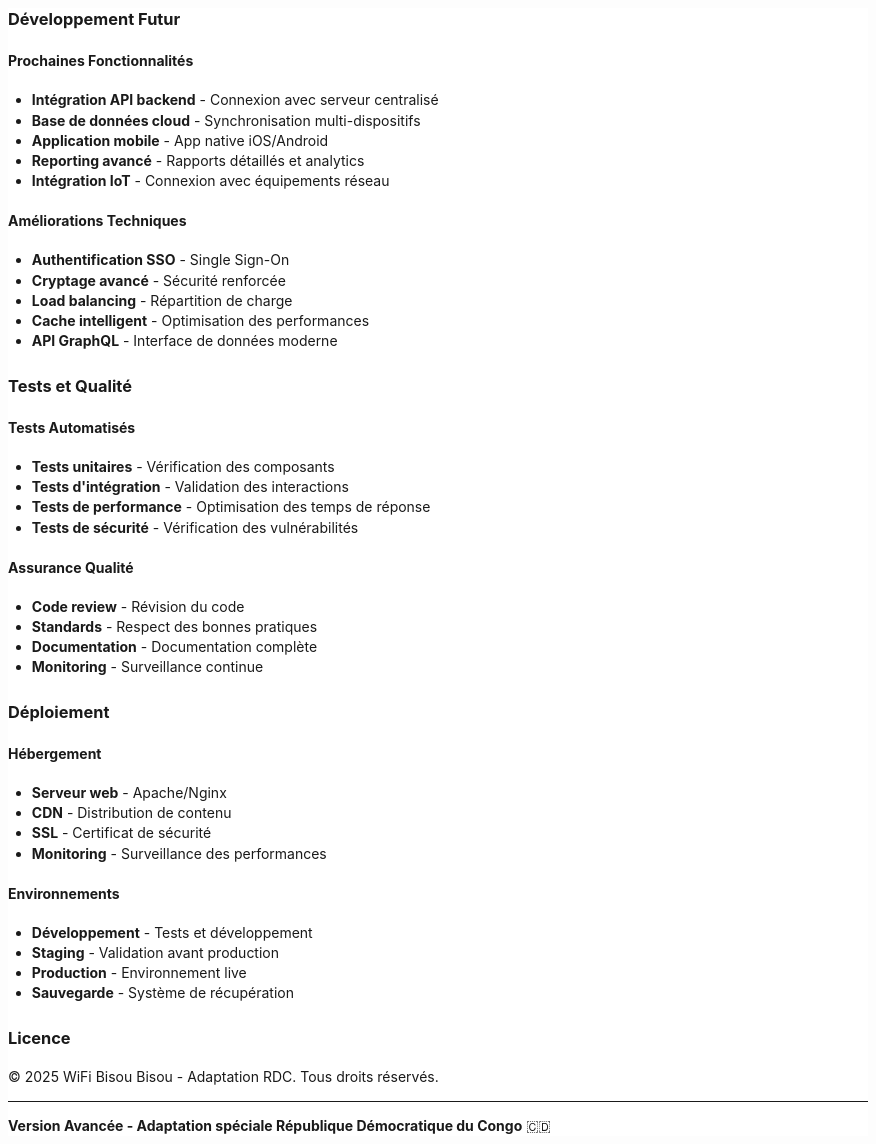 ### Développement Futur

#### Prochaines Fonctionnalités
- **Intégration API backend** - Connexion avec serveur centralisé
- **Base de données cloud** - Synchronisation multi-dispositifs
- **Application mobile** - App native iOS/Android
- **Reporting avancé** - Rapports détaillés et analytics
- **Intégration IoT** - Connexion avec équipements réseau

#### Améliorations Techniques
- **Authentification SSO** - Single Sign-On
- **Cryptage avancé** - Sécurité renforcée
- **Load balancing** - Répartition de charge
- **Cache intelligent** - Optimisation des performances
- **API GraphQL** - Interface de données moderne

### Tests et Qualité

#### Tests Automatisés
- **Tests unitaires** - Vérification des composants
- **Tests d'intégration** - Validation des interactions
- **Tests de performance** - Optimisation des temps de réponse
- **Tests de sécurité** - Vérification des vulnérabilités

#### Assurance Qualité
- **Code review** - Révision du code
- **Standards** - Respect des bonnes pratiques
- **Documentation** - Documentation complète
- **Monitoring** - Surveillance continue

### Déploiement

#### Hébergement
- **Serveur web** - Apache/Nginx
- **CDN** - Distribution de contenu
- **SSL** - Certificat de sécurité
- **Monitoring** - Surveillance des performances

#### Environnements
- **Développement** - Tests et développement
- **Staging** - Validation avant production
- **Production** - Environnement live
- **Sauvegarde** - Système de récupération

### Licence

© 2025 WiFi Bisou Bisou - Adaptation RDC. Tous droits réservés.

---

**Version Avancée - Adaptation spéciale République Démocratique du Congo** 🇨🇩
